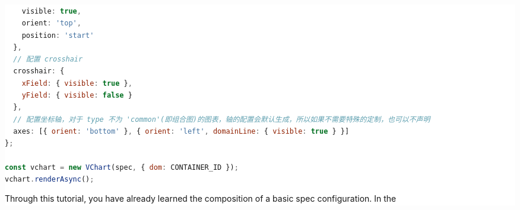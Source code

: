 ```javascript livedemo
    visible: true,
    orient: 'top',
    position: 'start'
  },
  // 配置 crosshair
  crosshair: {
    xField: { visible: true },
    yField: { visible: false }
  },
  // 配置坐标轴，对于 type 不为 'common'(即组合图)的图表，轴的配置会默认生成，所以如果不需要特殊的定制，也可以不声明
  axes: [{ orient: 'bottom' }, { orient: 'left', domainLine: { visible: true } }]
};

const vchart = new VChart(spec, { dom: CONTAINER_ID });
vchart.renderAsync();
```

Through this tutorial, you have already learned the composition of a basic spec configuration. In the